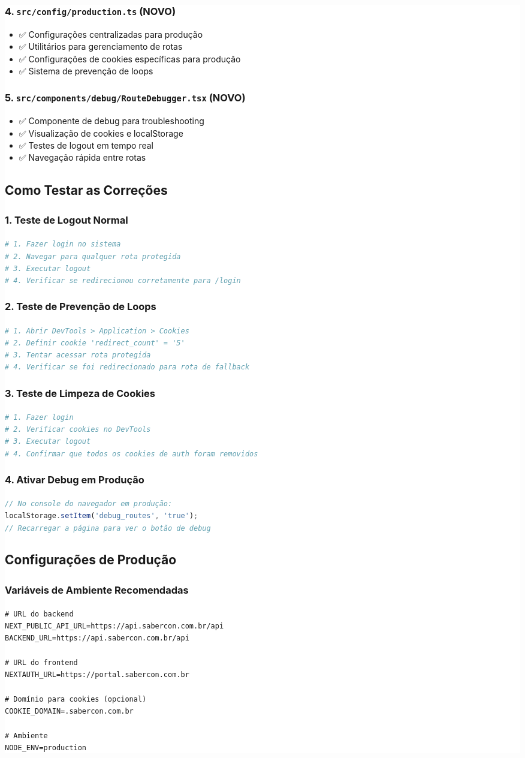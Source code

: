 ### 4. `src/config/production.ts` (NOVO)
- ✅ Configurações centralizadas para produção
- ✅ Utilitários para gerenciamento de rotas
- ✅ Configurações de cookies específicas para produção
- ✅ Sistema de prevenção de loops

### 5. `src/components/debug/RouteDebugger.tsx` (NOVO)
- ✅ Componente de debug para troubleshooting
- ✅ Visualização de cookies e localStorage
- ✅ Testes de logout em tempo real
- ✅ Navegação rápida entre rotas

## Como Testar as Correções

### 1. **Teste de Logout Normal**
```bash
# 1. Fazer login no sistema
# 2. Navegar para qualquer rota protegida
# 3. Executar logout
# 4. Verificar se redirecionou corretamente para /login
```

### 2. **Teste de Prevenção de Loops**
```bash
# 1. Abrir DevTools > Application > Cookies
# 2. Definir cookie 'redirect_count' = '5'
# 3. Tentar acessar rota protegida
# 4. Verificar se foi redirecionado para rota de fallback
```

### 3. **Teste de Limpeza de Cookies**
```bash
# 1. Fazer login
# 2. Verificar cookies no DevTools
# 3. Executar logout
# 4. Confirmar que todos os cookies de auth foram removidos
```

### 4. **Ativar Debug em Produção**
```javascript
// No console do navegador em produção:
localStorage.setItem('debug_routes', 'true');
// Recarregar a página para ver o botão de debug
```

## Configurações de Produção

### Variáveis de Ambiente Recomendadas
```env
# URL do backend
NEXT_PUBLIC_API_URL=https://api.sabercon.com.br/api
BACKEND_URL=https://api.sabercon.com.br/api

# URL do frontend
NEXTAUTH_URL=https://portal.sabercon.com.br

# Domínio para cookies (opcional)
COOKIE_DOMAIN=.sabercon.com.br

# Ambiente
NODE_ENV=production
```
